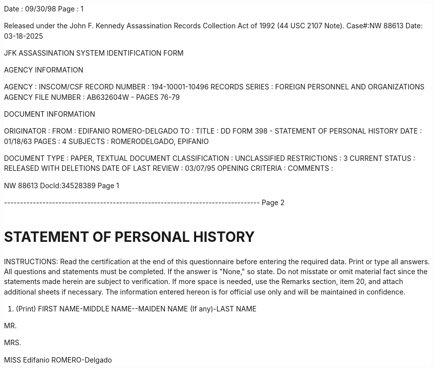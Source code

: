Date : 09/30/98
Page : 1

Released under the John F. Kennedy
Assassination Records Collection Act of
1992 (44 USC 2107 Note). Case#:NW
88613 Date: 03-18-2025

JFK ASSASSINATION SYSTEM
IDENTIFICATION FORM

AGENCY INFORMATION

AGENCY : INSCOM/CSF
RECORD NUMBER : 194-10001-10496
RECORDS SERIES : FOREIGN PERSONNEL AND ORGANIZATIONS
AGENCY FILE NUMBER : AB632604W - PAGES 76-79

DOCUMENT INFORMATION

ORIGINATOR :
FROM : EDIFANIO ROMERO-DELGADO
TO :
TITLE : DD FORM 398 - STATEMENT OF PERSONAL HISTORY
DATE : 01/18/63
PAGES : 4
SUBJECTS : ROMERODELGADO, EPIFANIO

DOCUMENT TYPE : PAPER, TEXTUAL DOCUMENT
CLASSIFICATION : UNCLASSIFIED
RESTRICTIONS : 3
CURRENT STATUS : RELEASED WITH DELETIONS
DATE OF LAST REVIEW : 03/07/95
OPENING CRITERIA :
COMMENTS :

NW 88613 DocId:34528389 Page 1


-------------------------------------------------------------------------------- Page 2

# STATEMENT OF PERSONAL HISTORY

INSTRUCTIONS: Read the certification at the end of this questionnaire before entering the required data. Print or type all answers. All questions and statements must be completed. If the answer is "None," so state. Do not misstate or omit material fact since the statements made herein are subject to verification. If more space is needed, use the Remarks section, item 20, and attach additional sheets if necessary. The information entered hereon is for official use only and will be maintained in confidence.

1.  (Print) FIRST NAME-MIDDLE NAME--MAIDEN NAME (If any)-LAST NAME

MR.

MRS.

MISS Edifanio ROMERO-Delgado

